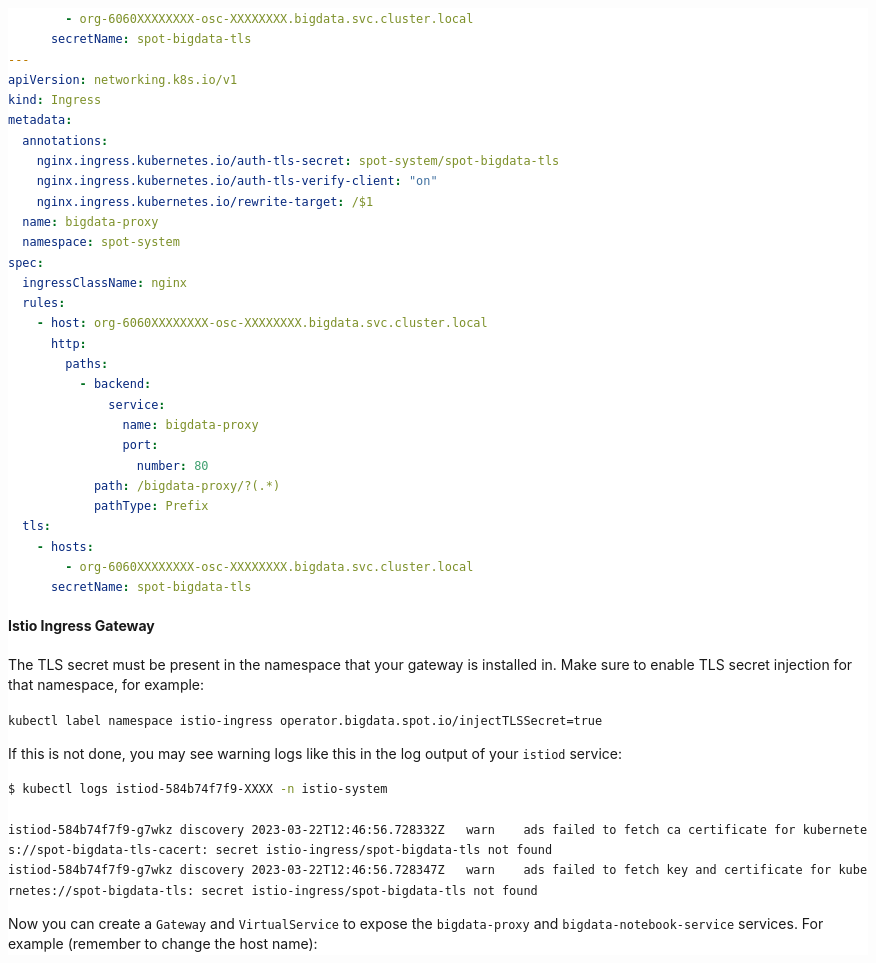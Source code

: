 ```yaml
        - org-6060XXXXXXXX-osc-XXXXXXXX.bigdata.svc.cluster.local
      secretName: spot-bigdata-tls
---
apiVersion: networking.k8s.io/v1
kind: Ingress
metadata:
  annotations:
    nginx.ingress.kubernetes.io/auth-tls-secret: spot-system/spot-bigdata-tls
    nginx.ingress.kubernetes.io/auth-tls-verify-client: "on"
    nginx.ingress.kubernetes.io/rewrite-target: /$1
  name: bigdata-proxy
  namespace: spot-system
spec:
  ingressClassName: nginx
  rules:
    - host: org-6060XXXXXXXX-osc-XXXXXXXX.bigdata.svc.cluster.local
      http:
        paths:
          - backend:
              service:
                name: bigdata-proxy
                port:
                  number: 80
            path: /bigdata-proxy/?(.*)
            pathType: Prefix
  tls:
    - hosts:
        - org-6060XXXXXXXX-osc-XXXXXXXX.bigdata.svc.cluster.local
      secretName: spot-bigdata-tls
```

#### Istio Ingress Gateway

The TLS secret must be present in the namespace that your gateway is installed in. Make sure to enable TLS secret injection for that namespace, for example:

```sh
kubectl label namespace istio-ingress operator.bigdata.spot.io/injectTLSSecret=true
```

If this is not done, you may see warning logs like this in the log output of your `istiod` service:

```sh
$ kubectl logs istiod-584b74f7f9-XXXX -n istio-system

istiod-584b74f7f9-g7wkz discovery 2023-03-22T12:46:56.728332Z	warn	ads	failed to fetch ca certificate for kubernetes://spot-bigdata-tls-cacert: secret istio-ingress/spot-bigdata-tls not found
istiod-584b74f7f9-g7wkz discovery 2023-03-22T12:46:56.728347Z	warn	ads	failed to fetch key and certificate for kubernetes://spot-bigdata-tls: secret istio-ingress/spot-bigdata-tls not found
```

Now you can create a `Gateway` and `VirtualService` to expose the `bigdata-proxy` and `bigdata-notebook-service` services. For example (remember to change the host name):
